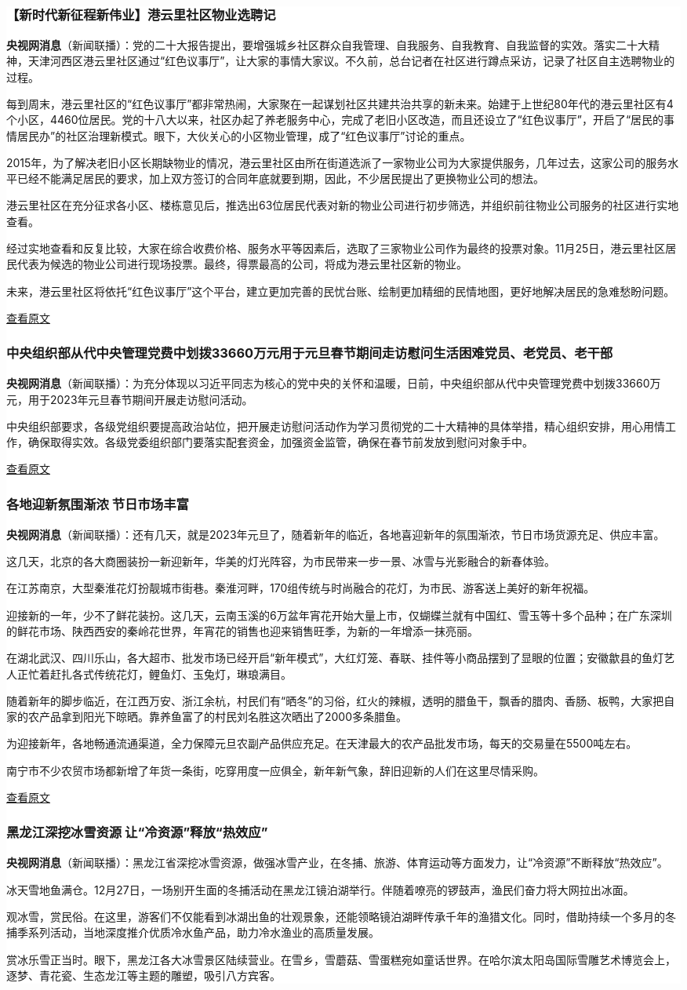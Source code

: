 ### 【新时代新征程新伟业】港云里社区物业选聘记

**央视网消息**（新闻联播）：党的二十大报告提出，要增强城乡社区群众自我管理、自我服务、自我教育、自我监督的实效。落实二十大精神，天津河西区港云里社区通过“红色议事厅”，让大家的事情大家议。不久前，总台记者在社区进行蹲点采访，记录了社区自主选聘物业的过程。

每到周末，港云里社区的“红色议事厅”都非常热闹，大家聚在一起谋划社区共建共治共享的新未来。始建于上世纪80年代的港云里社区有4个小区，4460位居民。党的十八大以来，社区办起了养老服务中心，完成了老旧小区改造，而且还设立了“红色议事厅”，开启了“居民的事情居民办”的社区治理新模式。眼下，大伙关心的小区物业管理，成了“红色议事厅”讨论的重点。

2015年，为了解决老旧小区长期缺物业的情况，港云里社区由所在街道选派了一家物业公司为大家提供服务，几年过去，这家公司的服务水平已经不能满足居民的要求，加上双方签订的合同年底就要到期，因此，不少居民提出了更换物业公司的想法。

港云里社区在充分征求各小区、楼栋意见后，推选出63位居民代表对新的物业公司进行初步筛选，并组织前往物业公司服务的社区进行实地查看。

经过实地查看和反复比较，大家在综合收费价格、服务水平等因素后，选取了三家物业公司作为最终的投票对象。11月25日，港云里社区居民代表为候选的物业公司进行现场投票。最终，得票最高的公司，将成为港云里社区新的物业。

未来，港云里社区将依托“红色议事厅”这个平台，建立更加完善的民忧台账、绘制更加精细的民情地图，更好地解决居民的急难愁盼问题。

[查看原文](https://tv.cctv.com/2022/12/28/VIDEXih0kFJqcGmnh26z1SLM221228.shtml)

### 中央组织部从代中央管理党费中划拨33660万元用于元旦春节期间走访慰问生活困难党员、老党员、老干部

**央视网消息**（新闻联播）：为充分体现以习近平同志为核心的党中央的关怀和温暖，日前，中央组织部从代中央管理党费中划拨33660万元，用于2023年元旦春节期间开展走访慰问活动。

中央组织部要求，各级党组织要提高政治站位，把开展走访慰问活动作为学习贯彻党的二十大精神的具体举措，精心组织安排，用心用情工作，确保取得实效。各级党委组织部门要落实配套资金，加强资金监管，确保在春节前发放到慰问对象手中。

[查看原文](https://tv.cctv.com/2022/12/28/VIDEuHFq9m03Ntj8qqsONarv221228.shtml)

### 各地迎新氛围渐浓 节日市场丰富

**央视网消息**（新闻联播）：还有几天，就是2023年元旦了，随着新年的临近，各地喜迎新年的氛围渐浓，节日市场货源充足、供应丰富。

这几天，北京的各大商圈装扮一新迎新年，华美的灯光阵容，为市民带来一步一景、冰雪与光影融合的新春体验。

在江苏南京，大型秦淮花灯扮靓城市街巷。秦淮河畔，170组传统与时尚融合的花灯，为市民、游客送上美好的新年祝福。

迎接新的一年，少不了鲜花装扮。这几天，云南玉溪的6万盆年宵花开始大量上市，仅蝴蝶兰就有中国红、雪玉等十多个品种；在广东深圳的鲜花市场、陕西西安的秦岭花世界，年宵花的销售也迎来销售旺季，为新的一年增添一抹亮丽。

在湖北武汉、四川乐山，各大超市、批发市场已经开启“新年模式”，大红灯笼、春联、挂件等小商品摆到了显眼的位置；安徽歙县的鱼灯艺人正忙着赶扎各式传统花灯，鲤鱼灯、玉兔灯，琳琅满目。

随着新年的脚步临近，在江西万安、浙江余杭，村民们有“晒冬”的习俗，红火的辣椒，透明的腊鱼干，飘香的腊肉、香肠、板鸭，大家把自家的农产品拿到阳光下晾晒。靠养鱼富了的村民刘名胜这次晒出了2000多条腊鱼。

为迎接新年，各地畅通流通渠道，全力保障元旦农副产品供应充足。在天津最大的农产品批发市场，每天的交易量在5500吨左右。

南宁市不少农贸市场都新增了年货一条街，吃穿用度一应俱全，新年新气象，辞旧迎新的人们在这里尽情采购。

[查看原文](https://tv.cctv.com/2022/12/28/VIDE3aMqme6n0LTimLm6SRfJ221228.shtml)

### 黑龙江深挖冰雪资源 让“冷资源”释放“热效应”

**央视网消息**（新闻联播）：黑龙江省深挖冰雪资源，做强冰雪产业，在冬捕、旅游、体育运动等方面发力，让“冷资源”不断释放“热效应”。

冰天雪地鱼满仓。12月27日，一场别开生面的冬捕活动在黑龙江镜泊湖举行。伴随着嘹亮的锣鼓声，渔民们奋力将大网拉出冰面。

观冰雪，赏民俗。在这里，游客们不仅能看到冰湖出鱼的壮观景象，还能领略镜泊湖畔传承千年的渔猎文化。同时，借助持续一个多月的冬捕季系列活动，当地深度推介优质冷水鱼产品，助力冷水渔业的高质量发展。

赏冰乐雪正当时。眼下，黑龙江各大冰雪景区陆续营业。在雪乡，雪蘑菇、雪蛋糕宛如童话世界。在哈尔滨太阳岛国际雪雕艺术博览会上，逐梦、青花瓷、生态龙江等主题的雕塑，吸引八方宾客。
